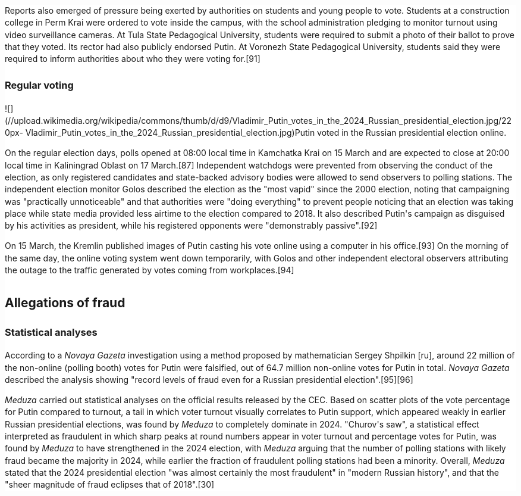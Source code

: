 Reports also emerged of pressure being exerted by authorities on students and
young people to vote. Students at a construction college in Perm Krai were
ordered to vote inside the campus, with the school administration pledging to
monitor turnout using video surveillance cameras. At Tula State Pedagogical
University, students were required to submit a photo of their ballot to prove
that they voted. Its rector had also publicly endorsed Putin. At Voronezh
State Pedagogical University, students said they were required to inform
authorities about who they were voting for.[91]

### Regular voting

![](//upload.wikimedia.org/wikipedia/commons/thumb/d/d9/Vladimir_Putin_votes_in_the_2024_Russian_presidential_election.jpg/220px-
Vladimir_Putin_votes_in_the_2024_Russian_presidential_election.jpg)Putin voted
in the Russian presidential election online.

On the regular election days, polls opened at 08:00 local time in Kamchatka
Krai on 15 March and are expected to close at 20:00 local time in Kaliningrad
Oblast on 17 March.[87] Independent watchdogs were prevented from observing
the conduct of the election, as only registered candidates and state-backed
advisory bodies were allowed to send observers to polling stations. The
independent election monitor Golos described the election as the "most vapid"
since the 2000 election, noting that campaigning was "practically
unnoticeable" and that authorities were "doing everything" to prevent people
noticing that an election was taking place while state media provided less
airtime to the election compared to 2018. It also described Putin's campaign
as disguised by his activities as president, while his registered opponents
were "demonstrably passive".[92]

On 15 March, the Kremlin published images of Putin casting his vote online
using a computer in his office.[93] On the morning of the same day, the online
voting system went down temporarily, with Golos and other independent
electoral observers attributing the outage to the traffic generated by votes
coming from workplaces.[94]

## Allegations of fraud

### Statistical analyses

According to a _Novaya Gazeta_ investigation using a method proposed by
mathematician Sergey Shpilkin [ru], around 22 million of the non-online
(polling booth) votes for Putin were falsified, out of 64.7 million non-online
votes for Putin in total. _Novaya Gazeta_ described the analysis showing
"record levels of fraud even for a Russian presidential election".[95][96]

_Meduza_ carried out statistical analyses on the official results released by
the CEC. Based on scatter plots of the vote percentage for Putin compared to
turnout, a tail in which voter turnout visually correlates to Putin support,
which appeared weakly in earlier Russian presidential elections, was found by
_Meduza_ to completely dominate in 2024. "Churov's saw", a statistical effect
interpreted as fraudulent in which sharp peaks at round numbers appear in
voter turnout and percentage votes for Putin, was found by _Meduza_ to have
strengthened in the 2024 election, with _Meduza_ arguing that the number of
polling stations with likely fraud became the majority in 2024, while earlier
the fraction of fraudulent polling stations had been a minority. Overall,
_Meduza_ stated that the 2024 presidential election "was almost certainly the
most fraudulent" in "modern Russian history", and that the "sheer magnitude of
fraud eclipses that of 2018".[30]
